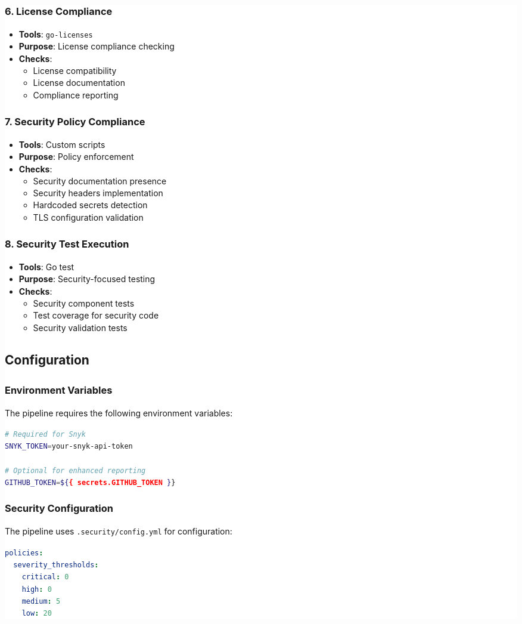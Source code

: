 ### 6. License Compliance
- **Tools**: `go-licenses`
- **Purpose**: License compliance checking
- **Checks**:
  - License compatibility
  - License documentation
  - Compliance reporting

### 7. Security Policy Compliance
- **Tools**: Custom scripts
- **Purpose**: Policy enforcement
- **Checks**:
  - Security documentation presence
  - Security headers implementation
  - Hardcoded secrets detection
  - TLS configuration validation

### 8. Security Test Execution
- **Tools**: Go test
- **Purpose**: Security-focused testing
- **Checks**:
  - Security component tests
  - Test coverage for security code
  - Security validation tests

## Configuration

### Environment Variables

The pipeline requires the following environment variables:

```bash
# Required for Snyk
SNYK_TOKEN=your-snyk-api-token

# Optional for enhanced reporting
GITHUB_TOKEN=${{ secrets.GITHUB_TOKEN }}
```

### Security Configuration

The pipeline uses `.security/config.yml` for configuration:

```yaml
policies:
  severity_thresholds:
    critical: 0
    high: 0
    medium: 5
    low: 20
```
